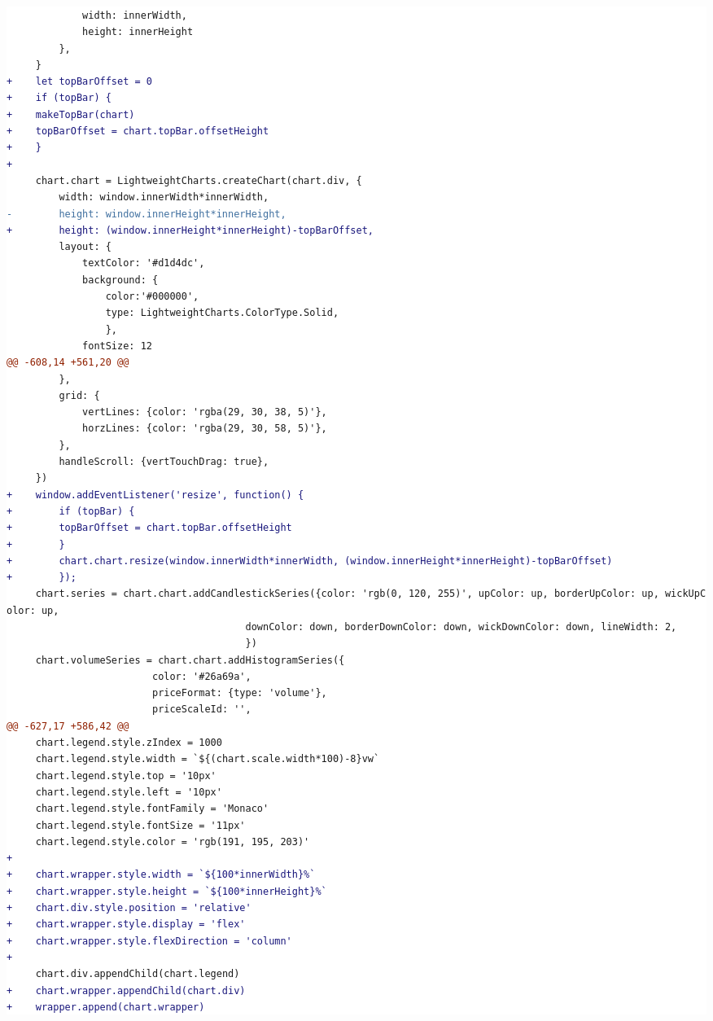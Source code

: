 ```diff
             width: innerWidth,
             height: innerHeight
         },
     }
+    let topBarOffset = 0
+    if (topBar) {
+    makeTopBar(chart)
+    topBarOffset = chart.topBar.offsetHeight
+    }
+    
     chart.chart = LightweightCharts.createChart(chart.div, {
         width: window.innerWidth*innerWidth,
-        height: window.innerHeight*innerHeight,
+        height: (window.innerHeight*innerHeight)-topBarOffset,
         layout: {
             textColor: '#d1d4dc',
             background: {
                 color:'#000000',
                 type: LightweightCharts.ColorType.Solid,
                 },
             fontSize: 12
@@ -608,14 +561,20 @@
         },
         grid: {
             vertLines: {color: 'rgba(29, 30, 38, 5)'},
             horzLines: {color: 'rgba(29, 30, 58, 5)'},
         },
         handleScroll: {vertTouchDrag: true},
     })
+    window.addEventListener('resize', function() {
+        if (topBar) {
+        topBarOffset = chart.topBar.offsetHeight
+        }
+        chart.chart.resize(window.innerWidth*innerWidth, (window.innerHeight*innerHeight)-topBarOffset)
+        });
     chart.series = chart.chart.addCandlestickSeries({color: 'rgb(0, 120, 255)', upColor: up, borderUpColor: up, wickUpColor: up,
                                         downColor: down, borderDownColor: down, wickDownColor: down, lineWidth: 2,
                                         })
     chart.volumeSeries = chart.chart.addHistogramSeries({
                         color: '#26a69a',
                         priceFormat: {type: 'volume'},
                         priceScaleId: '',
@@ -627,17 +586,42 @@
     chart.legend.style.zIndex = 1000
     chart.legend.style.width = `${(chart.scale.width*100)-8}vw`
     chart.legend.style.top = '10px'
     chart.legend.style.left = '10px'
     chart.legend.style.fontFamily = 'Monaco'
     chart.legend.style.fontSize = '11px'
     chart.legend.style.color = 'rgb(191, 195, 203)'
+    
+    chart.wrapper.style.width = `${100*innerWidth}%`
+    chart.wrapper.style.height = `${100*innerHeight}%`
+    chart.div.style.position = 'relative'
+    chart.wrapper.style.display = 'flex'
+    chart.wrapper.style.flexDirection = 'column'
+    
     chart.div.appendChild(chart.legend)
+    chart.wrapper.appendChild(chart.div)
+    wrapper.append(chart.wrapper)
```